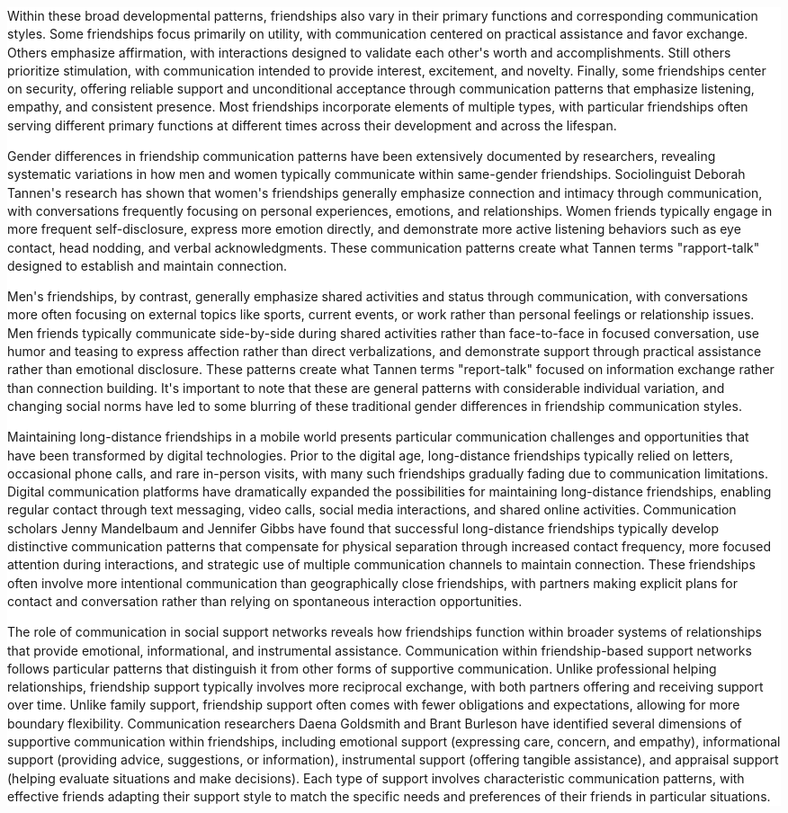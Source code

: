 Within these broad developmental patterns, friendships also vary in their primary functions and corresponding communication styles. Some friendships focus primarily on utility, with communication centered on practical assistance and favor exchange. Others emphasize affirmation, with interactions designed to validate each other's worth and accomplishments. Still others prioritize stimulation, with communication intended to provide interest, excitement, and novelty. Finally, some friendships center on security, offering reliable support and unconditional acceptance through communication patterns that emphasize listening, empathy, and consistent presence. Most friendships incorporate elements of multiple types, with particular friendships often serving different primary functions at different times across their development and across the lifespan.

Gender differences in friendship communication patterns have been extensively documented by researchers, revealing systematic variations in how men and women typically communicate within same-gender friendships. Sociolinguist Deborah Tannen's research has shown that women's friendships generally emphasize connection and intimacy through communication, with conversations frequently focusing on personal experiences, emotions, and relationships. Women friends typically engage in more frequent self-disclosure, express more emotion directly, and demonstrate more active listening behaviors such as eye contact, head nodding, and verbal acknowledgments. These communication patterns create what Tannen terms "rapport-talk" designed to establish and maintain connection.

Men's friendships, by contrast, generally emphasize shared activities and status through communication, with conversations more often focusing on external topics like sports, current events, or work rather than personal feelings or relationship issues. Men friends typically communicate side-by-side during shared activities rather than face-to-face in focused conversation, use humor and teasing to express affection rather than direct verbalizations, and demonstrate support through practical assistance rather than emotional disclosure. These patterns create what Tannen terms "report-talk" focused on information exchange rather than connection building. It's important to note that these are general patterns with considerable individual variation, and changing social norms have led to some blurring of these traditional gender differences in friendship communication styles.

Maintaining long-distance friendships in a mobile world presents particular communication challenges and opportunities that have been transformed by digital technologies. Prior to the digital age, long-distance friendships typically relied on letters, occasional phone calls, and rare in-person visits, with many such friendships gradually fading due to communication limitations. Digital communication platforms have dramatically expanded the possibilities for maintaining long-distance friendships, enabling regular contact through text messaging, video calls, social media interactions, and shared online activities. Communication scholars Jenny Mandelbaum and Jennifer Gibbs have found that successful long-distance friendships typically develop distinctive communication patterns that compensate for physical separation through increased contact frequency, more focused attention during interactions, and strategic use of multiple communication channels to maintain connection. These friendships often involve more intentional communication than geographically close friendships, with partners making explicit plans for contact and conversation rather than relying on spontaneous interaction opportunities.

The role of communication in social support networks reveals how friendships function within broader systems of relationships that provide emotional, informational, and instrumental assistance. Communication within friendship-based support networks follows particular patterns that distinguish it from other forms of supportive communication. Unlike professional helping relationships, friendship support typically involves more reciprocal exchange, with both partners offering and receiving support over time. Unlike family support, friendship support often comes with fewer obligations and expectations, allowing for more boundary flexibility. Communication researchers Daena Goldsmith and Brant Burleson have identified several dimensions of supportive communication within friendships, including emotional support (expressing care, concern, and empathy), informational support (providing advice, suggestions, or information), instrumental support (offering tangible assistance), and appraisal support (helping evaluate situations and make decisions). Each type of support involves characteristic communication patterns, with effective friends adapting their support style to match the specific needs and preferences of their friends in particular situations.
